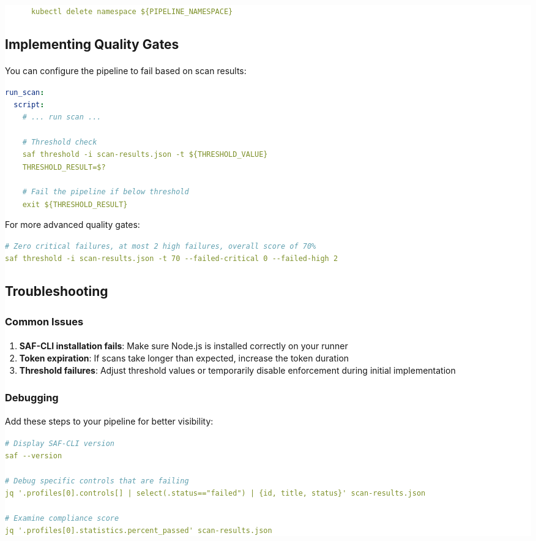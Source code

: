 ```yaml
      kubectl delete namespace ${PIPELINE_NAMESPACE}
```

## Implementing Quality Gates

You can configure the pipeline to fail based on scan results:

```yaml
run_scan:
  script:
    # ... run scan ...
    
    # Threshold check
    saf threshold -i scan-results.json -t ${THRESHOLD_VALUE}
    THRESHOLD_RESULT=$?
    
    # Fail the pipeline if below threshold
    exit ${THRESHOLD_RESULT}
```

For more advanced quality gates:

```yaml
# Zero critical failures, at most 2 high failures, overall score of 70%
saf threshold -i scan-results.json -t 70 --failed-critical 0 --failed-high 2
```

## Troubleshooting

### Common Issues

1. **SAF-CLI installation fails**: Make sure Node.js is installed correctly on your runner
2. **Token expiration**: If scans take longer than expected, increase the token duration
3. **Threshold failures**: Adjust threshold values or temporarily disable enforcement during initial implementation

### Debugging

Add these steps to your pipeline for better visibility:

```yaml
# Display SAF-CLI version
saf --version

# Debug specific controls that are failing
jq '.profiles[0].controls[] | select(.status=="failed") | {id, title, status}' scan-results.json

# Examine compliance score
jq '.profiles[0].statistics.percent_passed' scan-results.json
```